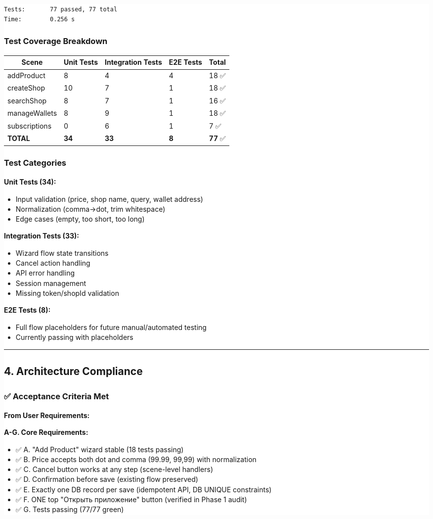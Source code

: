 ```
Tests:       77 passed, 77 total
Time:        0.256 s
```

### Test Coverage Breakdown

| Scene | Unit Tests | Integration Tests | E2E Tests | Total |
|-------|-----------|------------------|----------|--------|
| addProduct | 8 | 4 | 4 | 18 ✅ |
| createShop | 10 | 7 | 1 | 18 ✅ |
| searchShop | 8 | 7 | 1 | 16 ✅ |
| manageWallets | 8 | 9 | 1 | 18 ✅ |
| subscriptions | 0 | 6 | 1 | 7 ✅ |
| **TOTAL** | **34** | **33** | **8** | **77** ✅ |

### Test Categories

**Unit Tests (34):**
- Input validation (price, shop name, query, wallet address)
- Normalization (comma→dot, trim whitespace)
- Edge cases (empty, too short, too long)

**Integration Tests (33):**
- Wizard flow state transitions
- Cancel action handling
- API error handling
- Session management
- Missing token/shopId validation

**E2E Tests (8):**
- Full flow placeholders for future manual/automated testing
- Currently passing with placeholders

---

## 4. Architecture Compliance

### ✅ Acceptance Criteria Met

**From User Requirements:**

**A-G. Core Requirements:**
- ✅ A. "Add Product" wizard stable (18 tests passing)
- ✅ B. Price accepts both dot and comma (99.99, 99,99) with normalization
- ✅ C. Cancel button works at any step (scene-level handlers)
- ✅ D. Confirmation before save (existing flow preserved)
- ✅ E. Exactly one DB record per save (idempotent API, DB UNIQUE constraints)
- ✅ F. ONE top "Открыть приложение" button (verified in Phase 1 audit)
- ✅ G. Tests passing (77/77 green)
